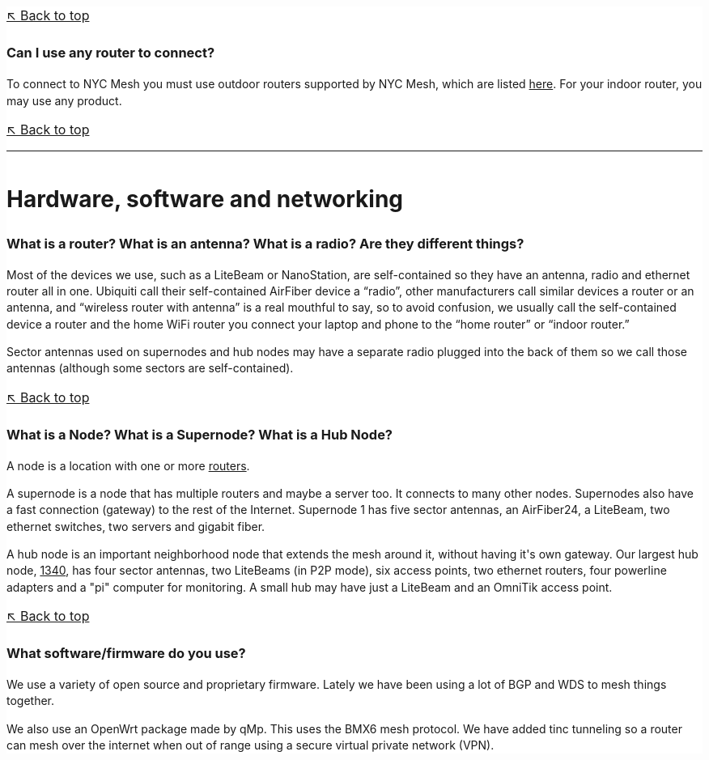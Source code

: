 <font size="3"> <a href="#top">&#8598; Back to top</a> </font>

### <a name="anyrouter"></a>Can I use any router to connect?

To connect to NYC Mesh you must use outdoor routers supported by NYC Mesh, which are listed [here](/download). For your indoor router, you may use any product.

<font size="3"> <a href="#top">&#8598; Back to top</a> </font>

---

# Hardware, software and networking

### <a name="defrouter"></a>What is a router? What is an antenna? What is a radio? Are they different things?

Most of the devices we use, such as a LiteBeam or NanoStation, are self-contained so they have an antenna, radio and ethernet router all in one. Ubiquiti call their self-contained AirFiber device a “radio”, other manufacturers call similar devices a router or an antenna, and “wireless router with antenna” is a real mouthful to say, so to avoid confusion, we usually call the self-contained device a router and the home WiFi router you connect your laptop and phone to the “home router” or “indoor router.”

Sector antennas used on supernodes and hub nodes may have a separate radio plugged into the back of them so we call those antennas (although some sectors are self-contained).

<font size="3"> <a href="#top">&#8598; Back to top</a> </font>

### <a name="defnode"></a>What is a Node? What is a Supernode? What is a Hub Node?

A node is a location with one or more [routers](#defrouter).

A supernode is a node that has multiple routers and maybe a server too. It connects to many other nodes. Supernodes also have a fast connection (gateway) to the rest of the Internet. Supernode 1 has five sector antennas, an AirFiber24, a LiteBeam, two ethernet switches, two servers and gigabit fiber.

A hub node is an important neighborhood node that extends the mesh around it, without having it's own gateway. Our largest hub node, [1340](../map/nodes/1340), has four sector antennas, two LiteBeams (in P2P mode), six access points, two ethernet routers, four powerline adapters and a "pi" computer for monitoring. A small hub may have just a LiteBeam and an OmniTik access point.

<font size="3"> <a href="#top">&#8598; Back to top</a> </font>

### <a name="software"></a>What software/firmware do you use?

We use a variety of open source and proprietary firmware. Lately we have been using a lot of BGP and WDS to mesh things together.

We also use an OpenWrt package made by qMp. This uses the BMX6 mesh protocol. We have added tinc tunneling so a router can mesh over the internet when out of range using a secure virtual private network (VPN).
